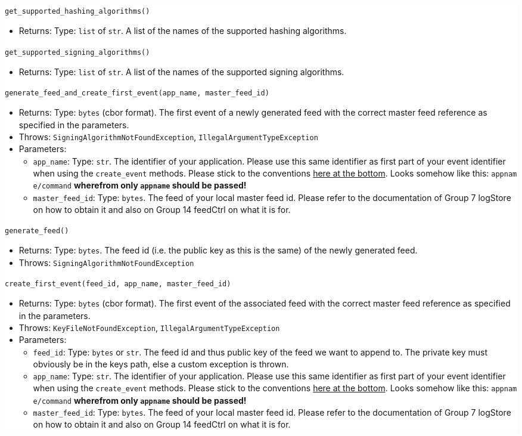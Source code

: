 ```python
get_supported_hashing_algorithms()
```
* Returns: Type: `list` of `str`. A list of the names of the supported hashing algorithms.

```python
get_supported_signing_algorithms()
```
* Returns: Type: `list` of `str`. A list of the names of the supported signing algorithms.

```python
generate_feed_and_create_first_event(app_name, master_feed_id)
```
* Returns: Type: `bytes` (cbor format). The first event of a newly generated feed with the correct master feed 
 reference as specified in the parameters.
* Throws: `SigningAlgorithmNotFoundException`, `IllegalArgumentTypeException`
* Parameters:
  - `app_name`: Type: `str`. The identifier of your application. Please use this same identifier as first part of your 
   event identifier when using the `create_event` methods. Please stick to the conventions 
  [here at the bottom](https://github.com/cn-uofbasel/BACnet/blob/master/doc/BACnet-event-structure.md). Looks 
  somehow like this: `appname/command` **wherefrom only `appname` should be passed!**
  - `master_feed_id`: Type: `bytes`. The feed of your local master feed id. Please refer to the documentation of Group 7 
  logStore on how to obtain it and also on Group 14 feedCtrl on what it is for.

```python
generate_feed()
```
* Returns: Type: `bytes`. The feed id (i.e. the public key as this is the same) of the newly generated feed.
* Throws: `SigningAlgorithmNotFoundException`

```python
create_first_event(feed_id, app_name, master_feed_id)
```
* Returns: Type: `bytes` (cbor format). The first event of the associated feed  with the correct master feed 
 reference as specified in the parameters.
* Throws: `KeyFileNotFoundException`, `IllegalArgumentTypeException`
* Parameters:
  - `feed_id`: Type: `bytes` or `str`. The feed id and thus public key of the feed we want to append to. The 
  private key must obviously be in the keys path, else a custom exception is thrown.
  - `app_name`: Type: `str`. The identifier of your application. Please use this same identifier as first part of your 
   event identifier when using the `create_event` methods. Please stick to the conventions 
  [here at the bottom](https://github.com/cn-uofbasel/BACnet/blob/master/doc/BACnet-event-structure.md). Looks 
  somehow like this: `appname/command` **wherefrom only `appname` should be passed!**
  - `master_feed_id`: Type: `bytes`. The feed of your local master feed id. Please refer to the documentation of Group 7 
  logStore on how to obtain it and also on Group 14 feedCtrl on what it is for.
